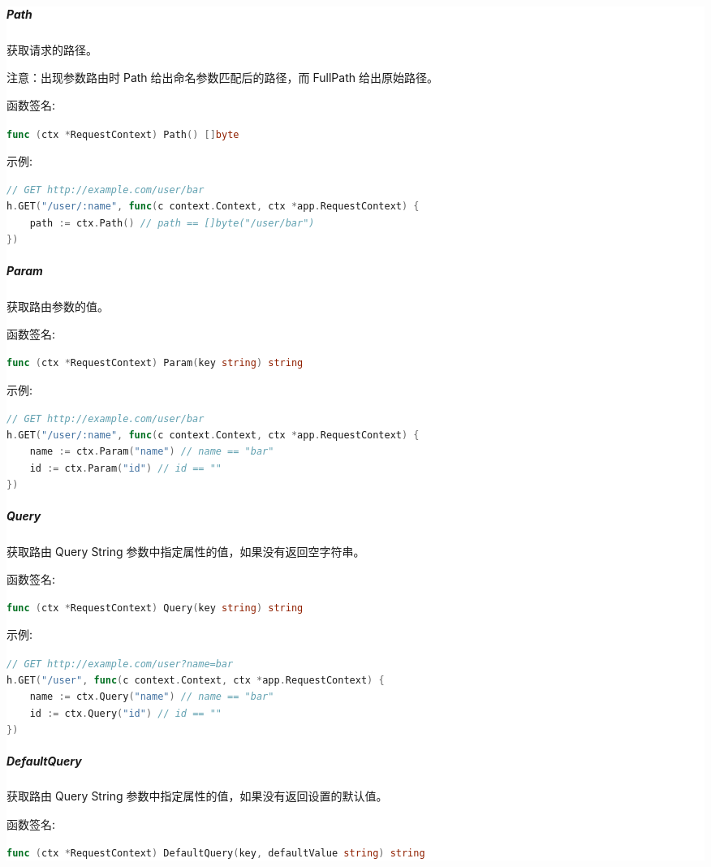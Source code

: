 ##### Path
获取请求的路径。

注意：出现参数路由时 Path 给出命名参数匹配后的路径，而 FullPath 给出原始路径。

函数签名:
```go
func (ctx *RequestContext) Path() []byte 
```

示例:
```go
// GET http://example.com/user/bar
h.GET("/user/:name", func(c context.Context, ctx *app.RequestContext) {
    path := ctx.Path() // path == []byte("/user/bar")
})
```

##### Param
获取路由参数的值。

函数签名:
```go
func (ctx *RequestContext) Param(key string) string 
```

示例:
```go
// GET http://example.com/user/bar
h.GET("/user/:name", func(c context.Context, ctx *app.RequestContext) {
    name := ctx.Param("name") // name == "bar"
    id := ctx.Param("id") // id == ""
})
```

##### Query
获取路由 Query String 参数中指定属性的值，如果没有返回空字符串。

函数签名:
```go
func (ctx *RequestContext) Query(key string) string
```

示例:
```go
// GET http://example.com/user?name=bar
h.GET("/user", func(c context.Context, ctx *app.RequestContext) {
    name := ctx.Query("name") // name == "bar"
    id := ctx.Query("id") // id == ""
})
```

##### DefaultQuery
获取路由 Query String 参数中指定属性的值，如果没有返回设置的默认值。

函数签名:
```go
func (ctx *RequestContext) DefaultQuery(key, defaultValue string) string

```
